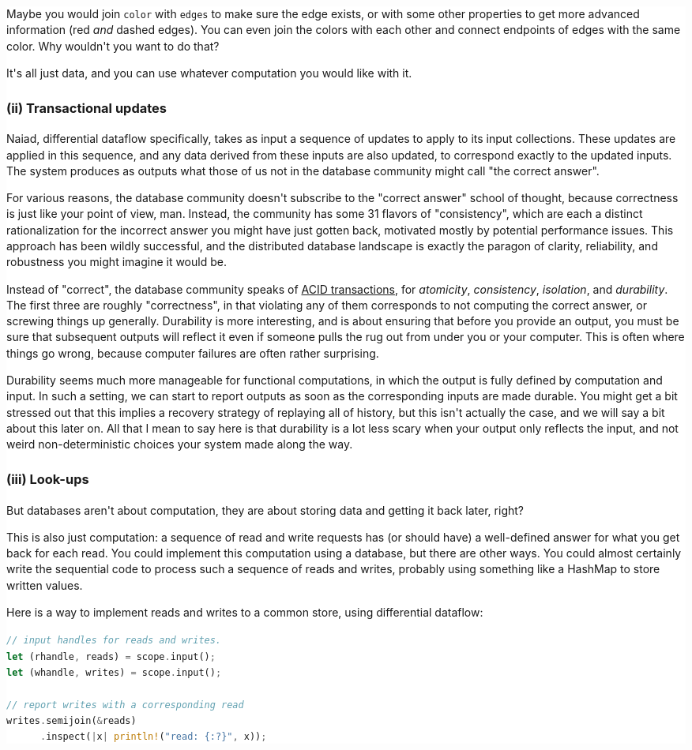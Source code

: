 Maybe you would join `color` with `edges` to make sure the edge exists, or with some other properties to get more advanced information (red *and* dashed edges). You can even join the colors with each other and connect endpoints of edges with the same color. Why wouldn't you want to do that?

It's all just data, and you can use whatever computation you would like with it.

### (ii) Transactional updates

Naiad, differential dataflow specifically, takes as input a sequence of updates to apply to its input collections. These updates are applied in this sequence, and any data derived from these inputs are also updated, to correspond exactly to the updated inputs. The system produces as outputs what those of us not in the database community might call "the correct answer".

For various reasons, the database community doesn't subscribe to the "correct answer" school of thought, because correctness is just like your point of view, man. Instead, the community has some 31 flavors of "consistency", which are each a distinct rationalization for the incorrect answer you might have just gotten back, motivated mostly by potential performance issues. This approach has been wildly successful, and the distributed database landscape is exactly the paragon of clarity, reliability, and robustness you might imagine it would be.

Instead of "correct", the database community speaks of [ACID transactions](https://en.wikipedia.org/wiki/ACID), for *atomicity*, *consistency*, *isolation*, and *durability*. The first three are roughly "correctness", in that violating any of them corresponds to not computing the correct answer, or screwing things up generally. Durability is more interesting, and is about ensuring that before you provide an output, you must be sure that subsequent outputs will reflect it even if someone pulls the rug out from under you or your computer. This is often where things go wrong, because computer failures are often rather surprising.

Durability seems much more manageable for functional computations, in which the output is fully defined by computation and input. In such a setting, we can start to report outputs as soon as the corresponding inputs are made durable. You might get a bit stressed out that this implies a recovery strategy of replaying all of history, but this isn't actually the case, and we will say a bit about this later on. All that I mean to say here is that durability is a lot less scary when your output only reflects the input, and not weird non-deterministic choices your system made along the way.

### (iii) Look-ups

But databases aren't about computation, they are about storing data and getting it back later, right?

This is also just computation: a sequence of read and write requests has (or should have) a well-defined answer for what you get back for each read. You could implement this computation using a database, but there are other ways. You could almost certainly write the sequential code to process such a sequence of reads and writes, probably using something like a HashMap to store written values.

Here is a way to implement reads and writes to a common store, using differential dataflow:

```rust
// input handles for reads and writes.
let (rhandle, reads) = scope.input();
let (whandle, writes) = scope.input();

// report writes with a corresponding read
writes.semijoin(&reads)
      .inspect(|x| println!("read: {:?}", x));
```
